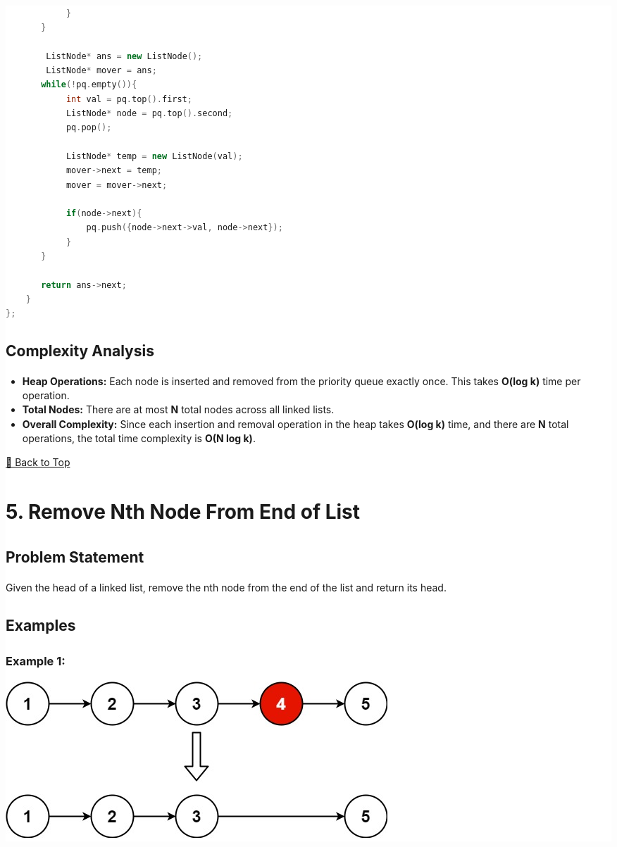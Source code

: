 ```cpp
            }
       }

        ListNode* ans = new ListNode();
        ListNode* mover = ans;
       while(!pq.empty()){
            int val = pq.top().first;
            ListNode* node = pq.top().second;
            pq.pop();
            
            ListNode* temp = new ListNode(val);
            mover->next = temp;
            mover = mover->next;

            if(node->next){
                pq.push({node->next->val, node->next});
            }
       }

       return ans->next;
    }
};
```

## Complexity Analysis
- **Heap Operations:** Each node is inserted and removed from the priority queue exactly once. This takes **O(log k)** time per operation.
- **Total Nodes:** There are at most **N** total nodes across all linked lists.
- **Overall Complexity:** Since each insertion and removal operation in the heap takes **O(log k)** time, and there are **N** total operations, the total time complexity is **O(N log k)**.


[🔼 Back to Top](#-table-of-contents)


# 5. Remove Nth Node From End of List

## Problem Statement
Given the head of a linked list, remove the nth node from the end of the list and return its head.

## Examples

### Example 1:
![Example 1](../assets/images/remove_ex1.jpg)
